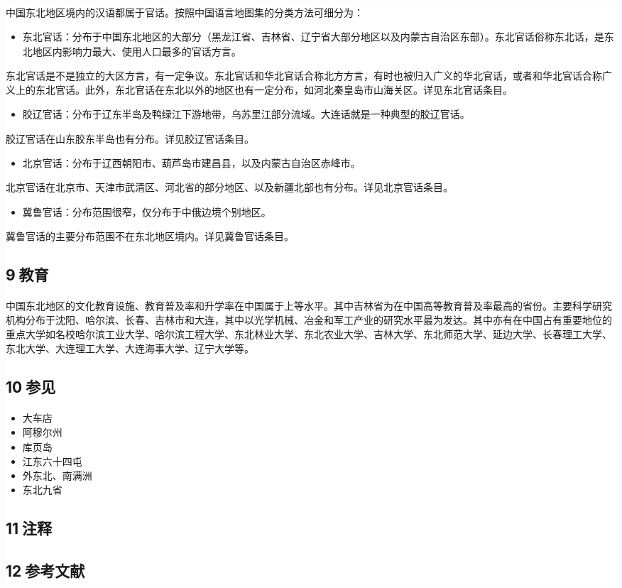 中国东北地区境内的汉语都属于官话。按照中国语言地图集的分类方法可细分为：

* 东北官话：分布于中国东北地区的大部分（黑龙江省、吉林省、辽宁省大部分地区以及内蒙古自治区东部）。东北官话俗称东北话，是东北地区内影响力最大、使用人口最多的官话方言。

东北官话是不是独立的大区方言，有一定争议。东北官话和华北官话合称北方方言，有时也被归入广义的华北官话，或者和华北官话合称广义上的东北官话。此外，东北官话在东北以外的地区也有一定分布，如河北秦皇岛市山海关区。详见东北官话条目。

* 胶辽官话：分布于辽东半岛及鸭绿江下游地带，乌苏里江部分流域。大连话就是一种典型的胶辽官话。

胶辽官话在山东胶东半岛也有分布。详见胶辽官话条目。

* 北京官话：分布于辽西朝阳市、葫芦岛市建昌县，以及内蒙古自治区赤峰市。

北京官话在北京市、天津市武清区、河北省的部分地区、以及新疆北部也有分布。详见北京官话条目。

* 冀鲁官话：分布范围很窄，仅分布于中俄边境个别地区。

冀鲁官话的主要分布范围不在东北地区境内。详见冀鲁官话条目。



## 9 教育

中国东北地区的文化教育设施、教育普及率和升学率在中国属于上等水平。其中吉林省为在中国高等教育普及率最高的省份。主要科学研究机构分布于沈阳、哈尔滨、长春、吉林市和大连，其中以光学机械、冶金和军工产业的研究水平最为发达。其中亦有在中国占有重要地位的重点大学如名校哈尔滨工业大学、哈尔滨工程大学、东北林业大学、东北农业大学、吉林大学、东北师范大学、延边大学、长春理工大学、东北大学、大连理工大学、大连海事大学、辽宁大学等。



## 10 参见

* 大车店
* 阿穆尔州
* 库页岛
* 江东六十四屯
* 外东北、南满洲
* 东北九省



## 11 注释



## 12 参考文献



